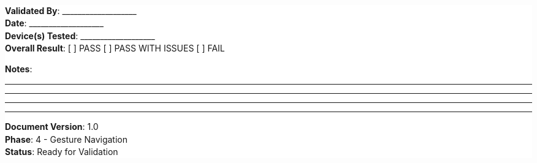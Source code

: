 **Validated By**: ___________________  
**Date**: ___________________  
**Device(s) Tested**: ___________________  
**Overall Result**: [ ] PASS [ ] PASS WITH ISSUES [ ] FAIL  

**Notes**:
_______________________________________________
_______________________________________________
_______________________________________________

---

**Document Version**: 1.0  
**Phase**: 4 - Gesture Navigation  
**Status**: Ready for Validation
